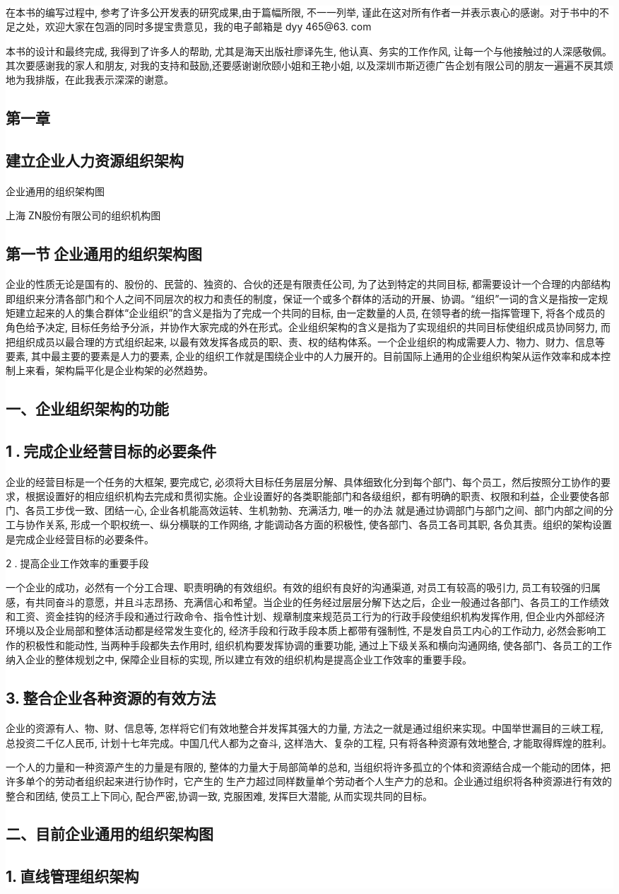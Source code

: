 在本书的编写过程中, 参考了许多公开发表的研究成果,由于篇幅所限, 不一一列举, 谨此在这对所有作者一并表示衷心的感谢。对于书中的不足之处，欢迎大家在包涵的同时多提宝贵意见，我的电子邮箱是 dyy 465@63. com

本书的设计和最终完成, 我得到了许多人的帮助, 尤其是海天出版社廖译先生, 他认真、务实的工作作风, 让每一个与他接触过的人深感敬佩。其次要感谢我的家人和朋友, 对我的支持和鼓励,还要感谢谢欣颐小姐和王艳小姐, 以及深圳市斯迈德广告企划有限公司的朋友一遍遍不戻其烦地为我排版，在此我表示深深的谢意。

## 第一章

## 建立企业人力资源组织架构

企业通用的组织架构图

上海 ZN股份有限公司的组织机构图

## 第一节 企业通用的组织架构图

企业的性质无论是国有的、股份的、民营的、独资的、合伙的还是有限责任公司, 为了达到特定的共同目标, 都需要设计一个合理的内部结构即组织来分清各部门和个人之间不同层次的权力和责任的制度，保证一个或多个群体的活动的开展、协调。“组织”一词的含义是指按一定规矩建立起来的人的集合群体“企业组织”的含义是指为了完成一个共同的目标, 由一定数量的人员, 在领导者的统一指挥管理下, 将各个成员的角色给予决定, 目标任务给予分派，并协作大家完成的外在形式。企业组织架构的含义是指为了实现组织的共同目标使组织成员协同努力, 而把组织成员以最合理的方式组织起来, 以最有效发挥各成员的职、责、权的结构体系。一个企业组织的构成需要人力、物力、财力、信息等要素, 其中最主要的要素是人力的要素, 企业的组织工作就是围绕企业中的人力展开的。目前国际上通用的企业组织构架从运作效率和成本控制上来看，架构扁平化是企业构架的必然趋势。

## 一、企业组织架构的功能

## 1 . 完成企业经营目标的必要条件

企业的经营目标是一个任务的大框架, 要完成它, 必须将大目标任务层层分解、具体细致化分到每个部门、每个员工，然后按照分工协作的要求，根据设置好的相应组织机构去完成和贯彻实施。企业设置好的各类职能部门和各级组织，都有明确的职责、权限和利益，企业要使各部门、各员工步伐一致、团结一心, 企业各机能高效运转、生机勃勃、充满活力, 唯一的办法
就是通过协调部门与部门之间、部门内部之间的分工与协作关系, 形成一个职权统一、纵分横联的工作网络, 才能调动各方面的积极性, 使各部门、各员工各司其职, 各负其责。组织的架构设置是完成企业经营目标的必要条件。

2 . 提高企业工作效率的重要手段

一个企业的成功，必然有一个分工合理、职责明确的有效组织。有效的组织有良好的沟通渠道, 对员工有较高的吸引力, 员工有较强的归属感，有共同奋斗的意愿，并且斗志昂扬、充满信心和希望。当企业的任务经过层层分解下达之后，企业一般通过各部门、各员工的工作绩效和工资、资金挂钩的经济手段和通过行政命令、指令性计划、规章制度来规范员工行为的行政手段使组织机构发挥作用, 但企业内外部经济环境以及企业局部和整体活动都是经常发生变化的, 经济手段和行政手段本质上都带有强制性, 不是发自员工内心的工作动力, 必然会影响工作的积极性和能动性, 当两种手段都失去作用时, 组织机构要发挥协调的重要功能, 通过上下级关系和横向沟通网络, 使各部门、各员工的工作纳入企业的整体规划之中, 保障企业目标的实现, 所以建立有效的组织机构是提高企业工作效率的重要手段。

## 3. 整合企业各种资源的有效方法

企业的资源有人、物、财、信息等, 怎样将它们有效地整合并发挥其强大的力量, 方法之一就是通过组织来实现。中国举世漏目的三峡工程, 总投资二千亿人民币, 计划十七年完成。中国几代人都为之奋斗, 这样浩大、复杂的工程, 只有将各种资源有效地整合, 才能取得辉煌的胜利。

一个人的力量和一种资源产生的力量是有限的, 整体的力量大于局部简单的总和, 当组织将许多孤立的个体和资源结合成一个能动的团体，把许多单个的劳动者组织起来进行协作时，它产生的
生产力超过同样数量单个劳动者个人生产力的总和。企业通过组织将各种资源进行有效的整合和团结, 使员工上下同心, 配合严密,协调一致, 克服困难, 发挥巨大潜能, 从而实现共同的目标。

## 二、目前企业通用的组织架构图

## 1. 直线管理组织架构
